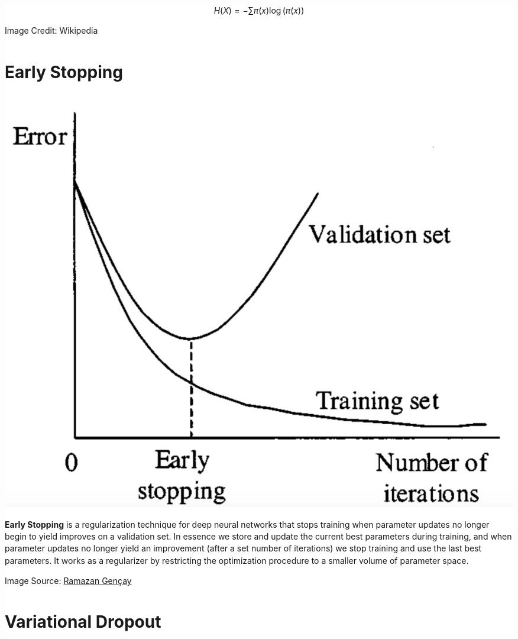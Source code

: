$$H(X) = -\sum\pi\left(x\right)\log\left(\pi\left(x\right)\right) $$

Image Credit: Wikipedia

# Early Stopping
![](./img/Screen_Shot_2020-05-28_at_12.59.56_PM_1D7lrVF.png)

**Early Stopping** is a regularization technique for deep neural networks that stops training when parameter updates no longer begin to yield improves on a validation set. In essence we store and update the current best parameters during training, and when parameter updates no longer yield an improvement (after a set number of iterations) we stop training and use the last best parameters. It works as a regularizer by restricting the optimization procedure to a smaller volume of parameter space.

Image Source: [Ramazan Gençay](https://www.researchgate.net/figure/Early-stopping-based-on-cross-validation_fig1_3302948)

# Variational Dropout